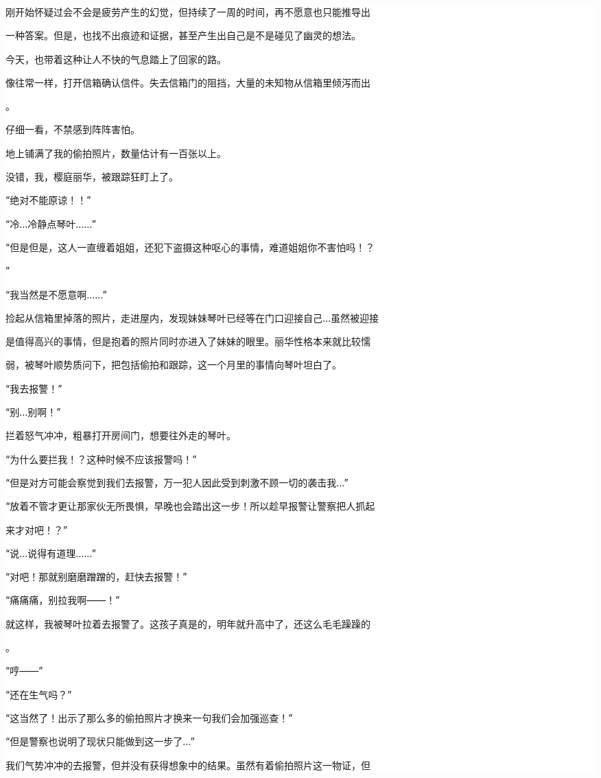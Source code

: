 刚开始怀疑过会不会是疲劳产生的幻觉，但持续了一周的时间，再不愿意也只能推导出

一种答案。但是，也找不出痕迹和证据，甚至产生出自己是不是碰见了幽灵的想法。

今天，也带着这种让人不快的气息踏上了回家的路。

像往常一样，打开信箱确认信件。失去信箱门的阻挡，大量的未知物从信箱里倾泻而出

。

仔细一看，不禁感到阵阵害怕。

地上铺满了我的偷拍照片，数量估计有一百张以上。

没错，我，樱庭丽华，被跟踪狂盯上了。

“绝对不能原谅！！”

“冷…冷静点琴叶……”

“但是但是，这人一直缠着姐姐，还犯下盗摄这种呕心的事情，难道姐姐你不害怕吗！？

”

“我当然是不愿意啊……”

捡起从信箱里掉落的照片，走进屋内，发现妹妹琴叶已经等在门口迎接自己…虽然被迎接

是值得高兴的事情，但是抱着的照片同时亦进入了妹妹的眼里。丽华性格本来就比较懦

弱，被琴叶顺势质问下，把包括偷拍和跟踪，这一个月里的事情向琴叶坦白了。

“我去报警！”

“别…别啊！”

拦着怒气冲冲，粗暴打开房间门，想要往外走的琴叶。

“为什么要拦我！？这种时候不应该报警吗！”

“但是对方可能会察觉到我们去报警，万一犯人因此受到刺激不顾一切的袭击我…”

“放着不管才更让那家伙无所畏惧，早晚也会踏出这一步！所以趁早报警让警察把人抓起

来才对吧！？”

“说…说得有道理……”

“对吧！那就别磨磨蹭蹭的，赶快去报警！”

“痛痛痛，别拉我啊——！”

就这样，我被琴叶拉着去报警了。这孩子真是的，明年就升高中了，还这么毛毛躁躁的

。

“哼——”

“还在生气吗？”

“这当然了！出示了那么多的偷拍照片才换来一句我们会加强巡查！”

“但是警察也说明了现状只能做到这一步了…”

我们气势冲冲的去报警，但并没有获得想象中的结果。虽然有着偷拍照片这一物证，但
